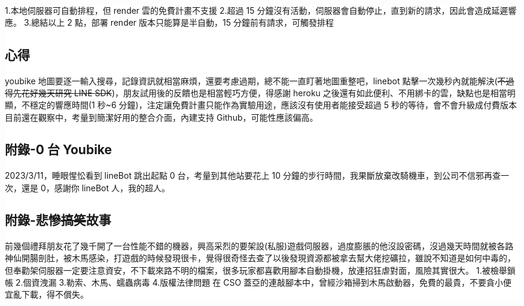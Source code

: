 1.本地伺服器可自動排程，但 render 雲的免費計畫不支援 2.超過 15 分鐘沒有活動，伺服器會自動停止，直到新的請求，因此會造成延遲響應。 3.總結以上 2 點，部署 render 版本只能算是半自動，15 分鐘前有請求，可觸發排程

## 心得

youbike 地圖要逐一輸入搜尋，記錄資訊就相當麻煩，還要考慮過期，總不能一直盯著地圖重整吧，linebot 點擊一次幾秒內就能解決(~~不過得先花好幾天研究 LINE SDK~~)，朋友試用後的反饋也是相當輕巧方便，得感謝 heroku 之後還有如此便利、不用綁卡的雲，缺點也是相當明顯，不穩定的響應時間(1 秒~6 分鐘)，注定讓免費計畫只能作為實驗用途，應該沒有使用者能接受超過 5 秒的等待，會不會升級成付費版本目前還在觀察中，考量到簡潔好用的整合介面，內建支持 Github，可能性應該偏高。

## 附錄-0 台 Youbike

2023/3/11，睡眼惺忪看到 lineBot 跳出起點 0 台，考量到其他站要花上 10 分鐘的步行時間，我果斷放棄改騎機車，到公司不信邪再查一次，還是 0，感謝你 lineBot 人，我的超人。

## 附錄-悲慘~~搞笑~~故事

前幾個禮拜朋友花了幾千開了一台性能不錯的機器，興高采烈的要架設(私服)遊戲伺服器，過度膨脹的他沒設密碼，沒過幾天時間就被各路神仙開腸剖肚，被木馬感染，打遊戲的時候發現很卡，覺得很奇怪去查了以後發現資源都被拿去幫大佬挖礦拉，雖說不知道是如何中毒的，但奉勸架伺服器一定要注意資安，不下載來路不明的檔案，很多玩家都喜歡用腳本自動掛機，放連招狂虐對面，風險其實很大。 1.被檢舉鎖帳 2.個資洩漏 3.勒索、木馬、蠕蟲病毒 4.版權法律問題
在 CSO 蓋亞的連敲腳本中，曾經沙箱掃到木馬啟動器，免費的最貴，不要貪小便宜亂下載，得不償失。

